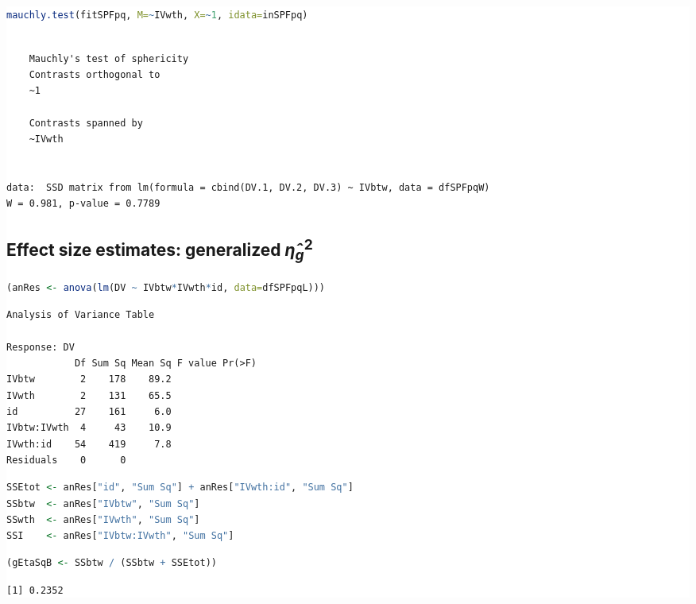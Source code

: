 

```r
mauchly.test(fitSPFpq, M=~IVwth, X=~1, idata=inSPFpq)
```

```

	Mauchly's test of sphericity
	Contrasts orthogonal to
	~1

	Contrasts spanned by
	~IVwth


data:  SSD matrix from lm(formula = cbind(DV.1, DV.2, DV.3) ~ IVbtw, data = dfSPFpqW) 
W = 0.981, p-value = 0.7789
```


Effect size estimates: generalized $\hat{\eta}_{g}^{2}$
-------------------------


```r
(anRes <- anova(lm(DV ~ IVbtw*IVwth*id, data=dfSPFpqL)))
```

```
Analysis of Variance Table

Response: DV
            Df Sum Sq Mean Sq F value Pr(>F)
IVbtw        2    178    89.2               
IVwth        2    131    65.5               
id          27    161     6.0               
IVbtw:IVwth  4     43    10.9               
IVwth:id    54    419     7.8               
Residuals    0      0                       
```



```r
SSEtot <- anRes["id", "Sum Sq"] + anRes["IVwth:id", "Sum Sq"]
SSbtw  <- anRes["IVbtw", "Sum Sq"]
SSwth  <- anRes["IVwth", "Sum Sq"]
SSI    <- anRes["IVbtw:IVwth", "Sum Sq"]
```



```r
(gEtaSqB <- SSbtw / (SSbtw + SSEtot))
```

```
[1] 0.2352
```
